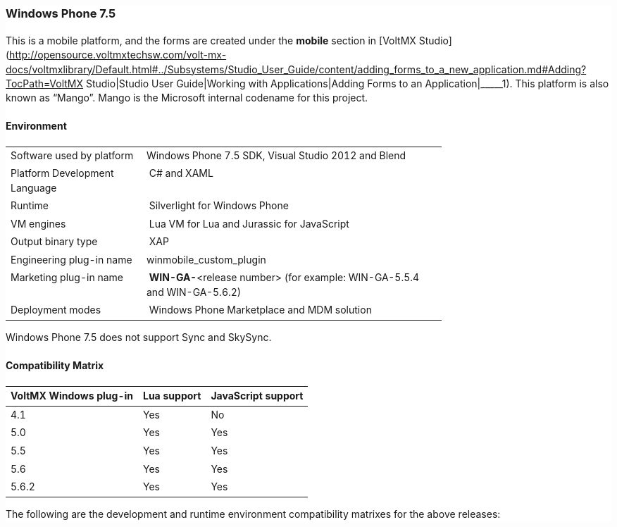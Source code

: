 ﻿  

### Windows Phone 7.5

This is a mobile platform, and the forms are created under the **mobile** section in [VoltMX Studio](http://opensource.voltmxtechsw.com/volt-mx-docs/voltmxlibrary/Default.html#../Subsystems/Studio_User_Guide/content/adding_forms_to_a_new_application.md#Adding?TocPath=VoltMX Studio|Studio User Guide|Working with Applications|Adding Forms to an Application|_____1). This platform is also known as “Mango”. Mango is the Microsoft internal codename for this project.

#### Environment

<table class="TableStyle-maintree" cellspacing="0" style="mc-table-style: url('Resources/TableStyles/maintree.css');"><colgroup><col class="TableStyle-maintree-Column-Column1" style="width: 193px;"> <col class="TableStyle-maintree-Column-Column1" style="width: 426px;"></colgroup><tbody><tr class="TableStyle-maintree-Body-Body1"><td class="TableStyle-maintree-BodyE-Column1-Body1">Software used by platform</td><td class="TableStyle-maintree-BodyD-Column1-Body1">Windows Phone 7.5 SDK, Visual Studio 2012 and Blend</td></tr><tr class="TableStyle-maintree-Body-Body2"><td class="TableStyle-maintree-BodyE-Column1-Body2">Platform Development Language</td><td class="TableStyle-maintree-BodyD-Column1-Body2"><span class="span_4">&nbsp;</span>C# and XAML</td></tr><tr class="TableStyle-maintree-Body-Body1"><td class="TableStyle-maintree-BodyE-Column1-Body1">Runtime</td><td class="TableStyle-maintree-BodyD-Column1-Body1"><span class="span_4">&nbsp;</span>Silverlight for Windows Phone</td></tr><tr class="TableStyle-maintree-Body-Body2"><td class="TableStyle-maintree-BodyE-Column1-Body2">VM engines</td><td class="TableStyle-maintree-BodyD-Column1-Body2"><span class="span_4">&nbsp;</span>Lua VM for Lua and Jurassic for JavaScript</td></tr><tr class="TableStyle-maintree-Body-Body1"><td class="TableStyle-maintree-BodyE-Column1-Body1">Output binary type</td><td class="TableStyle-maintree-BodyD-Column1-Body1"><span class="span_4">&nbsp;</span>XAP</td></tr><tr class="TableStyle-maintree-Body-Body2" madcap:conditions="Default.Not Ready for Publish"><td class="TableStyle-maintree-BodyE-Column1-Body2">Engineering plug-in name</td><td class="TableStyle-maintree-BodyD-Column1-Body2">winmobile_custom_plugin</td></tr><tr class="TableStyle-maintree-Body-Body1"><td class="TableStyle-maintree-BodyE-Column1-Body1">Marketing plug-in name</td><td class="TableStyle-maintree-BodyD-Column1-Body1"><span class="span_4">&nbsp;</span><b>WIN-GA-</b>&lt;release number&gt; (for example: WIN-GA-5.5.4 and WIN-GA-5.6.2)</td></tr><tr class="TableStyle-maintree-Body-Body2"><td class="TableStyle-maintree-BodyE-Column1-Body2">Deployment modes</td><td class="TableStyle-maintree-BodyD-Column1-Body2"><span class="span_4">&nbsp;</span>Windows Phone Marketplace and MDM solution</td></tr></tbody></table>

Windows Phone 7.5 does not support Sync and SkySync.

#### Compatibility Matrix

  
| VoltMX Windows plug-in | Lua support | JavaScript support |
| --- | --- | --- |
| 4.1 | Yes | No |
| 5.0 | Yes | Yes |
| 5.5 | Yes | Yes |
| 5.6 | Yes | Yes |
| 5.6.2 | Yes | Yes |

  
The following are the development and runtime environment compatibility matrixes for the above releases:
